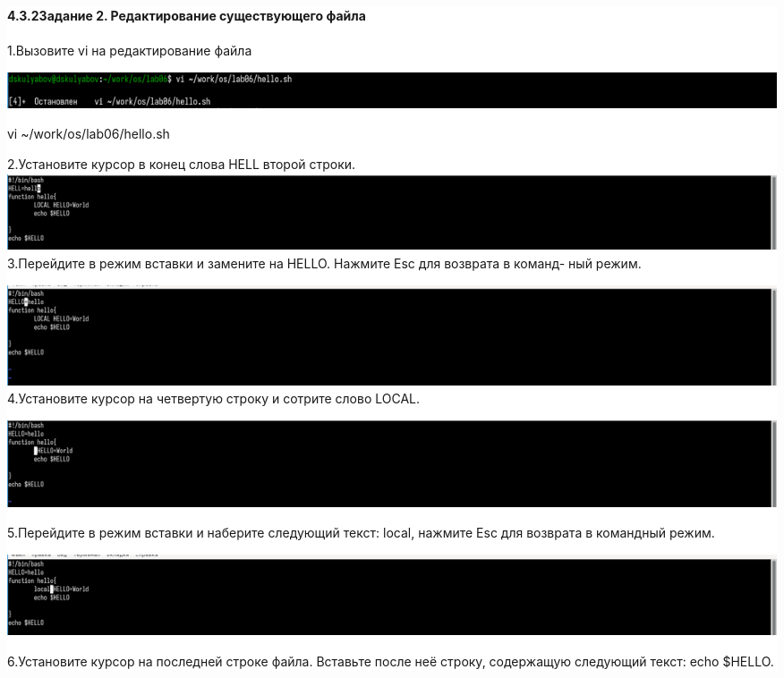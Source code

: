 #### **4.3.2Задание 2. Редактирование существующего файла**
1.Вызовите vi на редактирование файла


![Название рисунка](image/01.png)

vi ~/work/os/lab06/hello.sh

2.Установите курсор в конец слова HELL второй строки.
![Название рисунка](image/02.png)
3.Перейдите в режим вставки и замените на HELLO. Нажмите Esc для возврата в команд-
ный режим.

![Название рисунка](image/03.png)
4.Установите курсор на четвертую строку и сотрите слово LOCAL.

![Название рисунка](image/04.png)

5.Перейдите в режим вставки и наберите следующий текст: local, нажмите Esc для
возврата в командный режим.

![Название рисунка](image/05.png)

6.Установите курсор на последней строке файла. Вставьте после неё строку, содержащую
следующий текст: echo $HELLO.

